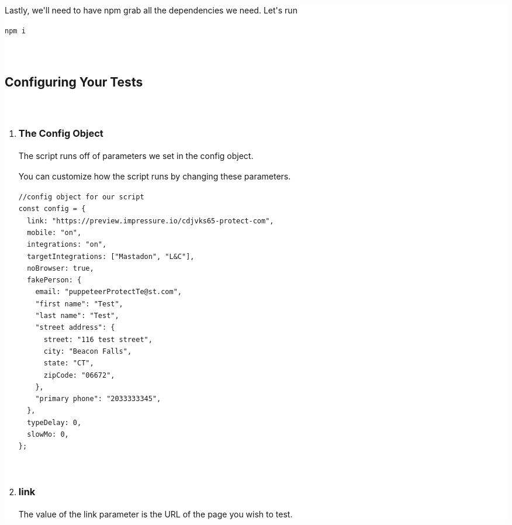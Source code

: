 Lastly, we'll need to have npm grab all the dependencies we need. Let's run

```
npm i
```

<br/>

</li>

</ol>

## Configuring Your Tests

<br/>

<ol>
<li>
<h3 id="the-config-object">The Config Object</h3>
The script runs off of parameters we set in the
config object.

You can customize how the script runs by changing these parameters.

```
//config object for our script
const config = {
  link: "https://preview.impressure.io/cdjvks65-protect-com",
  mobile: "on",
  integrations: "on",
  targetIntegrations: ["Mastadon", "L&C"],
  noBrowser: true,
  fakePerson: {
    email: "puppeteerProtectTe@st.com",
    "first name": "Test",
    "last name": "Test",
    "street address": {
      street: "116 test street",
      city: "Beacon Falls",
      state: "CT",
      zipCode: "06672",
    },
    "primary phone": "2033333345",
  },
  typeDelay: 0,
  slowMo: 0,
};
```

<br/>

</li>

<li>
<h3 id="config-link">link</h3>
The value of the link parameter is the URL of the page you wish to test.
